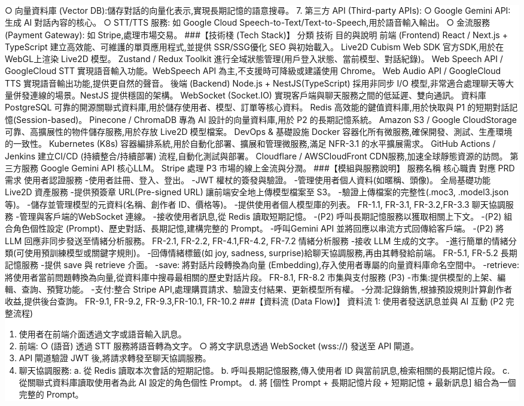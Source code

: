 ○ 向量資料庫 (Vector DB):儲存對話的向量化表示,實現長期記憶的語意搜尋。
7. 第三方 API (Third-party APIs):
○ Google Gemini API: 生成 AI 對話內容的核心。
○ STT/TTS 服務: 如 Google Cloud Speech-to-Text/Text-to-Speech,用於語音輸入輸出。
○ 金流服務 (Payment Gateway): 如 Stripe,處理市場交易。
###【技術棧 (Tech Stack)】
分類 技術 目的與說明
前端 (Frontend) 
React / Next.js + TypeScript 建立高效能、可維護的單頁應用程式,並提供 SSR/SSG優化 SEO 與初始載入。
Live2D Cubism Web SDK 官方SDK,用於在 WebGL上渲染 Live2D 模型。
Zustand / Redux Toolkit 進行全域狀態管理(用戶登入狀態、當前模型、對話紀錄)。
Web Speech API / GoogleCloud STT 實現語音輸入功能。WebSpeech API 為主,不支援時可降級或建議使用 Chrome。
Web Audio API / GoogleCloud TTS 實現語音輸出功能,提供更自然的聲音。
後端 (Backend) 
Node.js + NestJS(TypeScript) 採用非同步 I/O 模型,非常適合處理聊天等大量併發連線的場景。NestJS 提供穩固的架構。
WebSocket (Socket.IO) 實現客戶端與聊天服務之間的低延遲、雙向通訊。
資料庫
PostgreSQL 可靠的開源關聯式資料庫,用於儲存使用者、模型、訂單等核心資料。
Redis 高效能的鍵值資料庫,用於快取與 P1 的短期對話記憶(Session-based)。
Pinecone / ChromaDB 專為 AI 設計的向量資料庫,用於 P2 的長期記憶系統。
Amazon S3 / Google CloudStorage 可靠、高擴展性的物件儲存服務,用於存放 Live2D 模型檔案。
DevOps & 基礎設施
Docker 容器化所有微服務,確保開發、測試、生產環境的一致性。
Kubernetes (K8s) 容器編排系統,用於自動化部署、擴展和管理微服務,滿足 NFR-3.1 的水平擴展需求。
GitHub Actions / Jenkins 建立CI/CD (持續整合/持續部署) 流程,自動化測試與部署。
Cloudflare / AWSCloudFront CDN服務,加速全球靜態資源的訪問。
第三方服務
Google Gemini API 核心LLM。
Stripe 處理 P3 市場的線上金流與分潤。
###【模組與服務說明】
服務名稱 核心職責 對應 PRD 需求
使用者認證服務
-使用者註冊、登入、登出。 -JWT 權杖的簽發與驗證。 -管理使用者個人資料(如暱稱、頭像)。
全局基礎功能
Live2D 資產服務
-提供預簽章 URL(Pre-signed URL) 讓前端安全地上傳模型檔案至 S3。 -驗證上傳檔案的完整性(.moc3, .model3.json等)。 -儲存並管理模型的元資料(名稱、創作者 ID、價格等)。 -提供使用者個人模型庫的列表。
FR-1.1, FR-3.1, FR-3.2,FR-3.3
聊天協調服務 
-管理與客戶端的WebSocket 連線。 -接收使用者訊息,從 Redis 讀取短期記憶。 -(P2) 呼叫長期記憶服務以獲取相關上下文。 -(P2) 組合角色個性設定 (Prompt)、歷史對話、長期記憶,建構完整的 Prompt。 -呼叫Gemini API 並將回應以串流方式回傳給客戶端。 -(P2) 將 LLM 回應非同步發送至情緒分析服務。
FR-2.1, FR-2.2, FR-4.1,FR-4.2, FR-7.2
情緒分析服務
-接收 LLM 生成的文字。 -進行簡單的情緒分類(可使用預訓練模型或關鍵字規則)。 -回傳情緒標籤(如 joy, sadness, surprise)給聊天協調服務,再由其轉發給前端。
FR-5.1, FR-5.2
長期記憶服務
-提供 save 與 retrieve 介面。 -save: 將對話片段轉換為向量 (Embedding),存入使用者專屬的向量資料庫命名空間中。 -retrieve: 將使用者當前問題轉換為向量,從資料庫中搜尋最相關的歷史對話片段。
FR-8.1, FR-8.2
市集與支付服務 (P3)
-市集:提供模型的上架、編輯、查詢、預覽功能。 -支付:整合 Stripe API,處理購買請求、驗證支付結果、更新模型所有權。 -分潤:記錄銷售,根據預設規則計算創作者收益,提供後台查詢。
FR-9.1, FR-9.2, FR-9.3,FR-10.1, FR-10.2
###【資料流 (Data Flow)】
資料流 1: 使用者發送訊息並與 AI 互動 (P2 完整流程)
1. 使用者在前端介面透過文字或語音輸入訊息。
2. 前端:
○ (語音) 透過 STT 服務將語音轉為文字。
○ 將文字訊息透過 WebSocket (wss://) 發送至 API 閘道。
3. API 閘道驗證 JWT 後,將請求轉發至聊天協調服務。
4. 聊天協調服務:
a. 從 Redis 讀取本次會話的短期記憶。
b. 呼叫長期記憶服務,傳入使用者 ID 與當前訊息,檢索相關的長期記憶片段。
c. 從關聯式資料庫讀取使用者為此 AI 設定的角色個性 Prompt。
d. 將 [個性 Prompt + 長期記憶片段 + 短期記憶 + 最新訊息] 組合為一個完整的 Prompt。